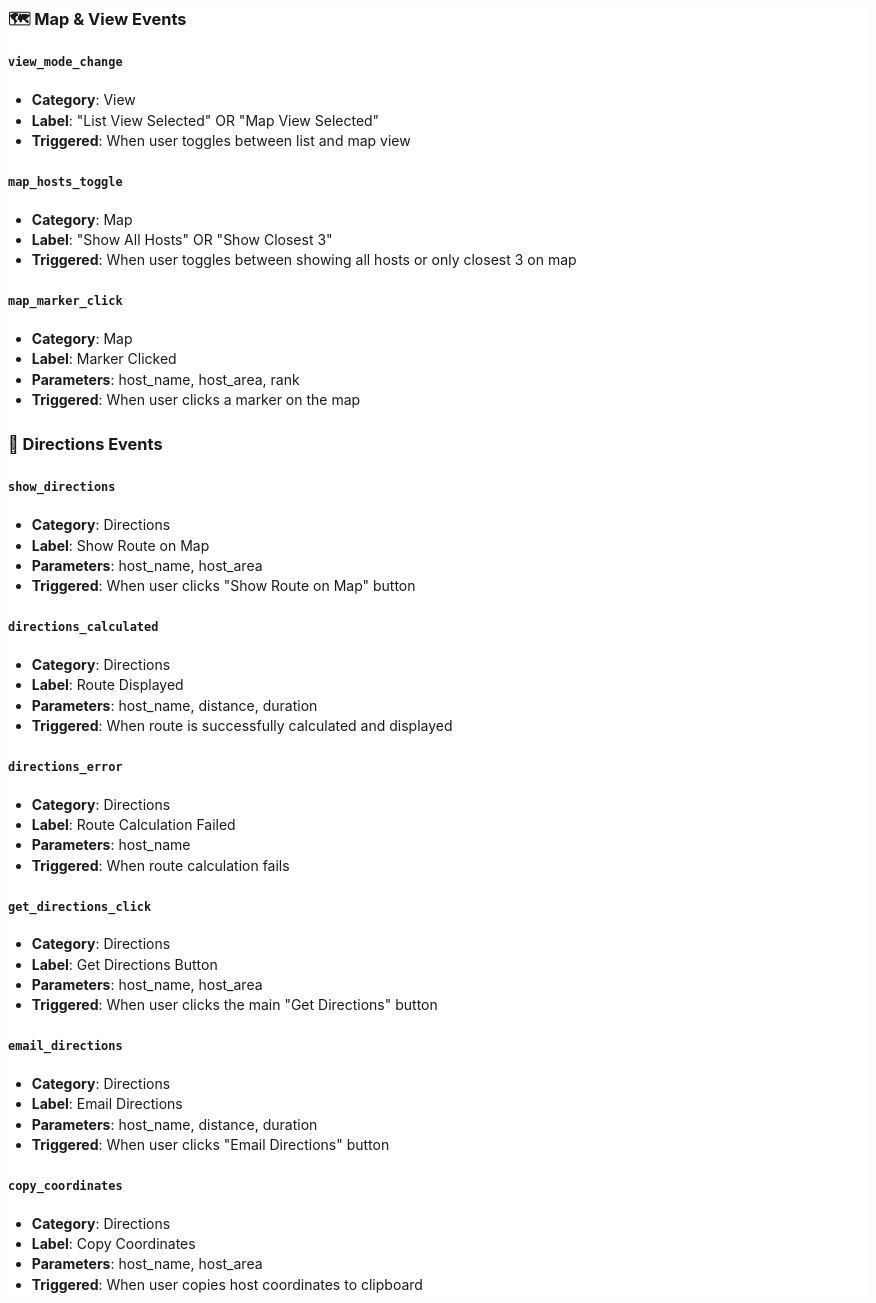 ### 🗺️ Map & View Events

#### `view_mode_change`
- **Category**: View
- **Label**: "List View Selected" OR "Map View Selected"
- **Triggered**: When user toggles between list and map view

#### `map_hosts_toggle`
- **Category**: Map
- **Label**: "Show All Hosts" OR "Show Closest 3"
- **Triggered**: When user toggles between showing all hosts or only closest 3 on map

#### `map_marker_click`
- **Category**: Map
- **Label**: Marker Clicked
- **Parameters**: host_name, host_area, rank
- **Triggered**: When user clicks a marker on the map

### 🧭 Directions Events

#### `show_directions`
- **Category**: Directions
- **Label**: Show Route on Map
- **Parameters**: host_name, host_area
- **Triggered**: When user clicks "Show Route on Map" button

#### `directions_calculated`
- **Category**: Directions
- **Label**: Route Displayed
- **Parameters**: host_name, distance, duration
- **Triggered**: When route is successfully calculated and displayed

#### `directions_error`
- **Category**: Directions
- **Label**: Route Calculation Failed
- **Parameters**: host_name
- **Triggered**: When route calculation fails

#### `get_directions_click`
- **Category**: Directions
- **Label**: Get Directions Button
- **Parameters**: host_name, host_area
- **Triggered**: When user clicks the main "Get Directions" button

#### `email_directions`
- **Category**: Directions
- **Label**: Email Directions
- **Parameters**: host_name, distance, duration
- **Triggered**: When user clicks "Email Directions" button

#### `copy_coordinates`
- **Category**: Directions
- **Label**: Copy Coordinates
- **Parameters**: host_name, host_area
- **Triggered**: When user copies host coordinates to clipboard
